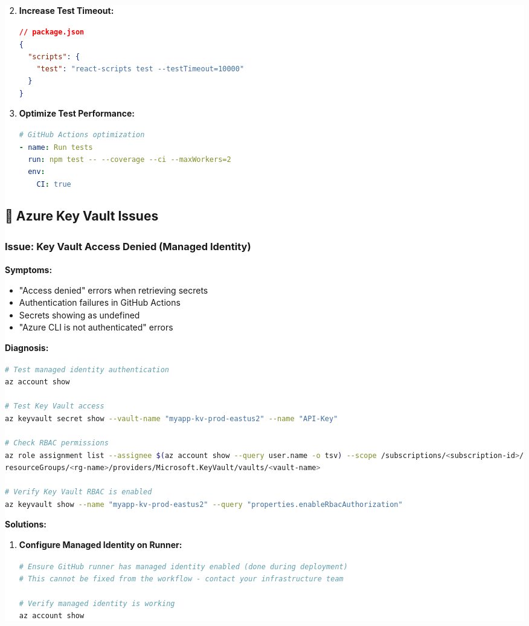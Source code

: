 2. **Increase Test Timeout:**
   ```json
   // package.json
   {
     "scripts": {
       "test": "react-scripts test --testTimeout=10000"
     }
   }
   ```

3. **Optimize Test Performance:**
   ```yaml
   # GitHub Actions optimization
   - name: Run tests
     run: npm test -- --coverage --ci --maxWorkers=2
     env:
       CI: true
   ```

## 🔐 Azure Key Vault Issues

### Issue: Key Vault Access Denied (Managed Identity)

**Symptoms:**
- "Access denied" errors when retrieving secrets
- Authentication failures in GitHub Actions
- Secrets showing as undefined
- "Azure CLI is not authenticated" errors

**Diagnosis:**
```bash
# Test managed identity authentication
az account show

# Test Key Vault access
az keyvault secret show --vault-name "myapp-kv-prod-eastus2" --name "API-Key"

# Check RBAC permissions
az role assignment list --assignee $(az account show --query user.name -o tsv) --scope /subscriptions/<subscription-id>/resourceGroups/<rg-name>/providers/Microsoft.KeyVault/vaults/<vault-name>

# Verify Key Vault RBAC is enabled
az keyvault show --name "myapp-kv-prod-eastus2" --query "properties.enableRbacAuthorization"
```

**Solutions:**
1. **Configure Managed Identity on Runner:**
   ```bash
   # Ensure GitHub runner has managed identity enabled (done during deployment)
   # This cannot be fixed from the workflow - contact your infrastructure team
   
   # Verify managed identity is working
   az account show
   ```
